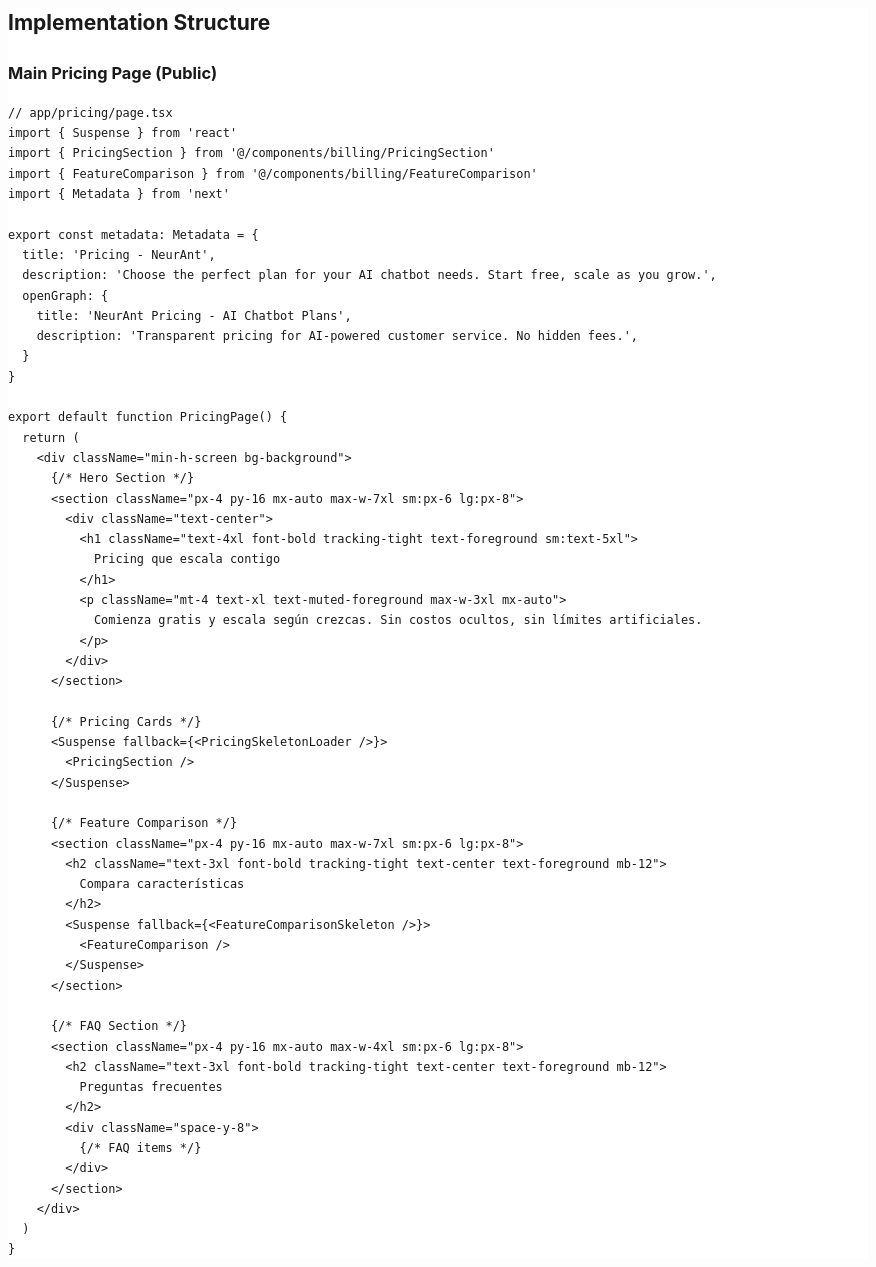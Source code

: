 ## Implementation Structure

### Main Pricing Page (Public)
```tsx
// app/pricing/page.tsx
import { Suspense } from 'react'
import { PricingSection } from '@/components/billing/PricingSection'
import { FeatureComparison } from '@/components/billing/FeatureComparison'
import { Metadata } from 'next'

export const metadata: Metadata = {
  title: 'Pricing - NeurAnt',
  description: 'Choose the perfect plan for your AI chatbot needs. Start free, scale as you grow.',
  openGraph: {
    title: 'NeurAnt Pricing - AI Chatbot Plans',
    description: 'Transparent pricing for AI-powered customer service. No hidden fees.',
  }
}

export default function PricingPage() {
  return (
    <div className="min-h-screen bg-background">
      {/* Hero Section */}
      <section className="px-4 py-16 mx-auto max-w-7xl sm:px-6 lg:px-8">
        <div className="text-center">
          <h1 className="text-4xl font-bold tracking-tight text-foreground sm:text-5xl">
            Pricing que escala contigo
          </h1>
          <p className="mt-4 text-xl text-muted-foreground max-w-3xl mx-auto">
            Comienza gratis y escala según crezcas. Sin costos ocultos, sin límites artificiales.
          </p>
        </div>
      </section>

      {/* Pricing Cards */}
      <Suspense fallback={<PricingSkeletonLoader />}>
        <PricingSection />
      </Suspense>

      {/* Feature Comparison */}
      <section className="px-4 py-16 mx-auto max-w-7xl sm:px-6 lg:px-8">
        <h2 className="text-3xl font-bold tracking-tight text-center text-foreground mb-12">
          Compara características
        </h2>
        <Suspense fallback={<FeatureComparisonSkeleton />}>
          <FeatureComparison />
        </Suspense>
      </section>

      {/* FAQ Section */}
      <section className="px-4 py-16 mx-auto max-w-4xl sm:px-6 lg:px-8">
        <h2 className="text-3xl font-bold tracking-tight text-center text-foreground mb-12">
          Preguntas frecuentes
        </h2>
        <div className="space-y-8">
          {/* FAQ items */}
        </div>
      </section>
    </div>
  )
}

```